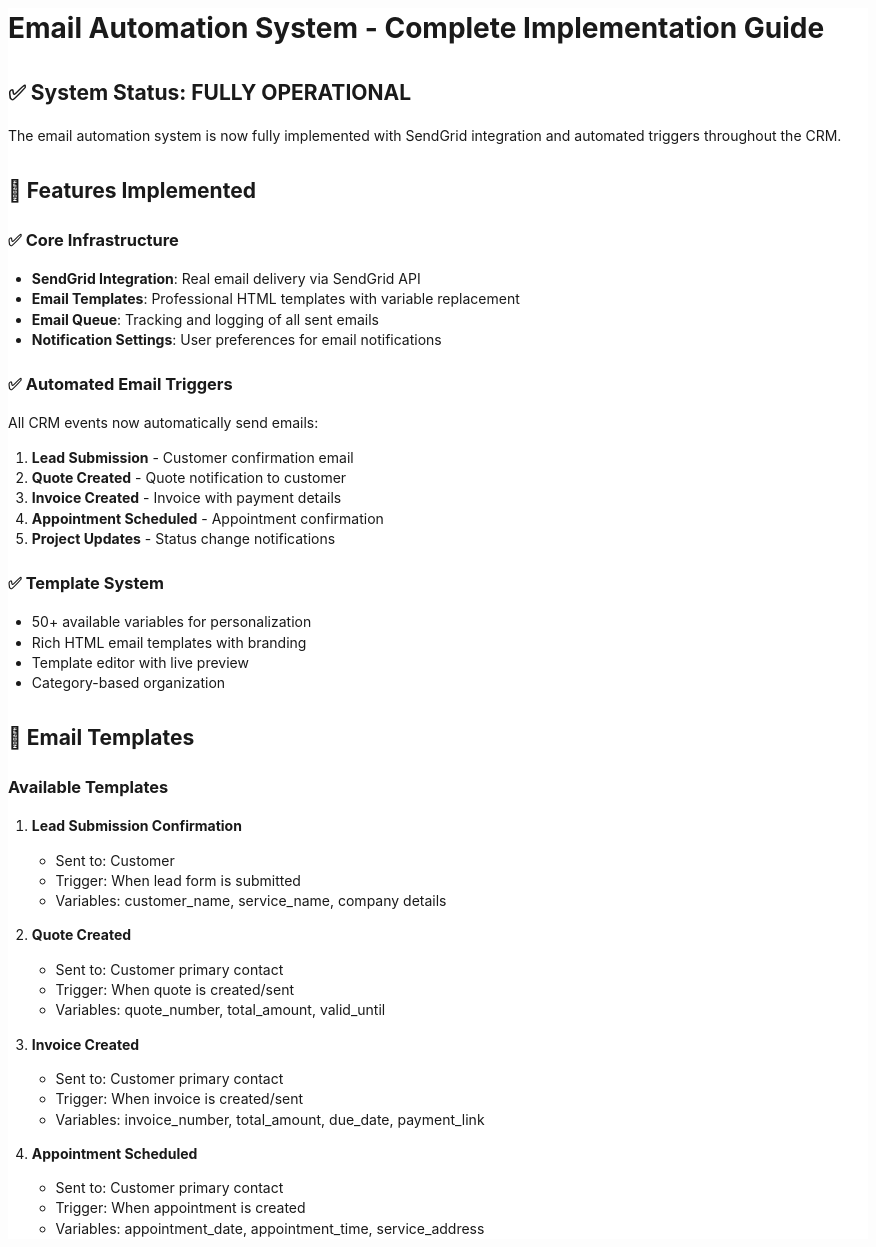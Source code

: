 # Email Automation System - Complete Implementation Guide

## ✅ System Status: FULLY OPERATIONAL

The email automation system is now fully implemented with SendGrid integration and automated triggers throughout the CRM.

## 🚀 Features Implemented

### ✅ Core Infrastructure
- **SendGrid Integration**: Real email delivery via SendGrid API
- **Email Templates**: Professional HTML templates with variable replacement
- **Email Queue**: Tracking and logging of all sent emails
- **Notification Settings**: User preferences for email notifications

### ✅ Automated Email Triggers
All CRM events now automatically send emails:
1. **Lead Submission** - Customer confirmation email
2. **Quote Created** - Quote notification to customer
3. **Invoice Created** - Invoice with payment details
4. **Appointment Scheduled** - Appointment confirmation
5. **Project Updates** - Status change notifications

### ✅ Template System
- 50+ available variables for personalization
- Rich HTML email templates with branding
- Template editor with live preview
- Category-based organization

## 📧 Email Templates

### Available Templates

1. **Lead Submission Confirmation**
   - Sent to: Customer
   - Trigger: When lead form is submitted
   - Variables: customer_name, service_name, company details

2. **Quote Created**
   - Sent to: Customer primary contact
   - Trigger: When quote is created/sent
   - Variables: quote_number, total_amount, valid_until

3. **Invoice Created**
   - Sent to: Customer primary contact
   - Trigger: When invoice is created/sent
   - Variables: invoice_number, total_amount, due_date, payment_link

4. **Appointment Scheduled**
   - Sent to: Customer primary contact
   - Trigger: When appointment is created
   - Variables: appointment_date, appointment_time, service_address
